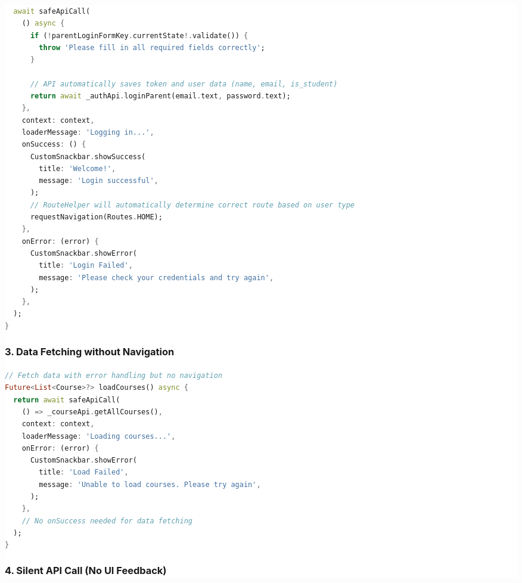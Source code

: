 ```dart
  await safeApiCall(
    () async {
      if (!parentLoginFormKey.currentState!.validate()) {
        throw 'Please fill in all required fields correctly';
      }
      
      // API automatically saves token and user data (name, email, is_student)
      return await _authApi.loginParent(email.text, password.text);
    },
    context: context,
    loaderMessage: 'Logging in...',
    onSuccess: () {
      CustomSnackbar.showSuccess(
        title: 'Welcome!',
        message: 'Login successful',
      );
      // RouteHelper will automatically determine correct route based on user type
      requestNavigation(Routes.HOME);
    },
    onError: (error) {
      CustomSnackbar.showError(
        title: 'Login Failed',
        message: 'Please check your credentials and try again',
      );
    },
  );
}
```

### 3. Data Fetching without Navigation

```dart
// Fetch data with error handling but no navigation
Future<List<Course>?> loadCourses() async {
  return await safeApiCall(
    () => _courseApi.getAllCourses(),
    context: context,
    loaderMessage: 'Loading courses...',
    onError: (error) {
      CustomSnackbar.showError(
        title: 'Load Failed',
        message: 'Unable to load courses. Please try again',
      );
    },
    // No onSuccess needed for data fetching
  );
}
```

### 4. Silent API Call (No UI Feedback)
